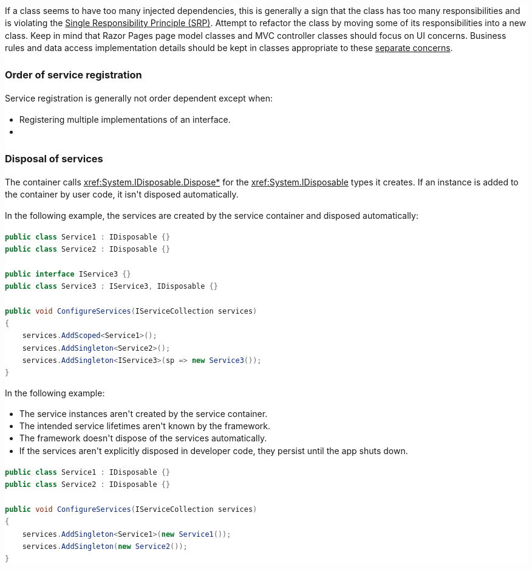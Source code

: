 If a class seems to have too many injected dependencies, this is generally a sign that the class has too many responsibilities and is violating the [Single Responsibility Principle (SRP)](/dotnet/standard/modern-web-apps-azure-architecture/architectural-principles#single-responsibility). Attempt to refactor the class by moving some of its responsibilities into a new class. Keep in mind that Razor Pages page model classes and MVC controller classes should focus on UI concerns. Business rules and data access implementation details should be kept in classes appropriate to these [separate concerns](/dotnet/standard/modern-web-apps-azure-architecture/architectural-principles#separation-of-concerns).

### Order of service registration

Service registration is generally not order dependent except when:

* Registering multiple implementations of an interface.
*  

### Disposal of services

The container calls <xref:System.IDisposable.Dispose*> for the <xref:System.IDisposable> types it creates. If an instance is added to the container by user code, it isn't disposed automatically.

In the following example, the services are created by the service container and disposed automatically:

```csharp
public class Service1 : IDisposable {}
public class Service2 : IDisposable {}

public interface IService3 {}
public class Service3 : IService3, IDisposable {}

public void ConfigureServices(IServiceCollection services)
{
    services.AddScoped<Service1>();
    services.AddSingleton<Service2>();
    services.AddSingleton<IService3>(sp => new Service3());
}
```

In the following example:

* The service instances aren't created by the service container.
* The intended service lifetimes aren't known by the framework.
* The framework doesn't dispose of the services automatically.
* If the services aren't explicitly disposed in developer code, they persist until the app shuts down.

```csharp
public class Service1 : IDisposable {}
public class Service2 : IDisposable {}

public void ConfigureServices(IServiceCollection services)
{
    services.AddSingleton<Service1>(new Service1());
    services.AddSingleton(new Service2());
}
```
